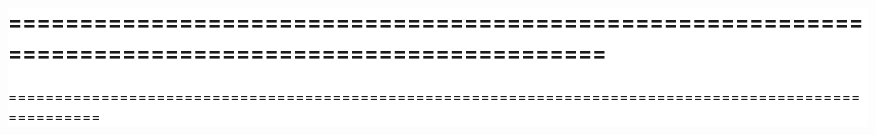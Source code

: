======================================================================================================
------------------------------------------------------------------------------------------------------
======================================================================================================

